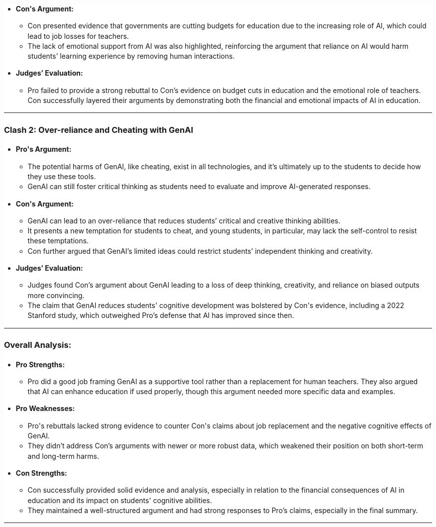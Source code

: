 - **Con's Argument:**
  - Con presented evidence that governments are cutting budgets for education due to the increasing role of AI, which could lead to job losses for teachers.
  - The lack of emotional support from AI was also highlighted, reinforcing the argument that reliance on AI would harm students’ learning experience by removing human interactions.

- **Judges’ Evaluation:**
  - Pro failed to provide a strong rebuttal to Con’s evidence on budget cuts in education and the emotional role of teachers. Con successfully layered their arguments by demonstrating both the financial and emotional impacts of AI in education.

---

### **Clash 2: Over-reliance and Cheating with GenAI**

- **Pro's Argument:**
  - The potential harms of GenAI, like cheating, exist in all technologies, and it’s ultimately up to the students to decide how they use these tools.
  - GenAI can still foster critical thinking as students need to evaluate and improve AI-generated responses.

- **Con's Argument:**
  - GenAI can lead to an over-reliance that reduces students’ critical and creative thinking abilities.
  - It presents a new temptation for students to cheat, and young students, in particular, may lack the self-control to resist these temptations.
  - Con further argued that GenAI’s limited ideas could restrict students’ independent thinking and creativity.

- **Judges’ Evaluation:**
  - Judges found Con’s argument about GenAI leading to a loss of deep thinking, creativity, and reliance on biased outputs more convincing.
  - The claim that GenAI reduces students' cognitive development was bolstered by Con's evidence, including a 2022 Stanford study, which outweighed Pro’s defense that AI has improved since then.

---

### **Overall Analysis:**

- **Pro Strengths:** 
  - Pro did a good job framing GenAI as a supportive tool rather than a replacement for human teachers. They also argued that AI can enhance education if used properly, though this argument needed more specific data and examples.

- **Pro Weaknesses:** 
  - Pro's rebuttals lacked strong evidence to counter Con's claims about job replacement and the negative cognitive effects of GenAI. 
  - They didn’t address Con’s arguments with newer or more robust data, which weakened their position on both short-term and long-term harms.

- **Con Strengths:** 
  - Con successfully provided solid evidence and analysis, especially in relation to the financial consequences of AI in education and its impact on students' cognitive abilities.
  - They maintained a well-structured argument and had strong responses to Pro’s claims, especially in the final summary.

---
